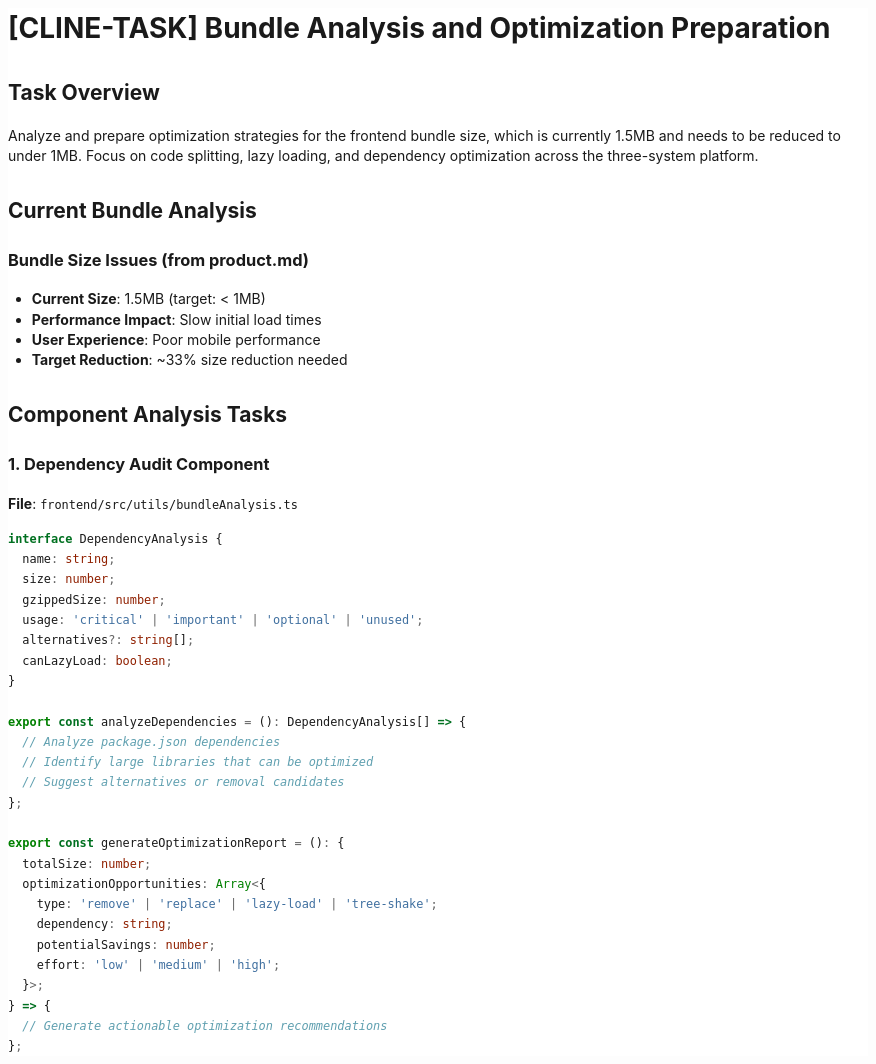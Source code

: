# [CLINE-TASK] Bundle Analysis and Optimization Preparation

## Task Overview
Analyze and prepare optimization strategies for the frontend bundle size, which is currently 1.5MB and needs to be reduced to under 1MB. Focus on code splitting, lazy loading, and dependency optimization across the three-system platform.

## Current Bundle Analysis

### Bundle Size Issues (from product.md)
- **Current Size**: 1.5MB (target: < 1MB)
- **Performance Impact**: Slow initial load times
- **User Experience**: Poor mobile performance
- **Target Reduction**: ~33% size reduction needed

## Component Analysis Tasks

### 1. Dependency Audit Component
**File**: `frontend/src/utils/bundleAnalysis.ts`
```typescript
interface DependencyAnalysis {
  name: string;
  size: number;
  gzippedSize: number;
  usage: 'critical' | 'important' | 'optional' | 'unused';
  alternatives?: string[];
  canLazyLoad: boolean;
}

export const analyzeDependencies = (): DependencyAnalysis[] => {
  // Analyze package.json dependencies
  // Identify large libraries that can be optimized
  // Suggest alternatives or removal candidates
};

export const generateOptimizationReport = (): {
  totalSize: number;
  optimizationOpportunities: Array<{
    type: 'remove' | 'replace' | 'lazy-load' | 'tree-shake';
    dependency: string;
    potentialSavings: number;
    effort: 'low' | 'medium' | 'high';
  }>;
} => {
  // Generate actionable optimization recommendations
};
```
